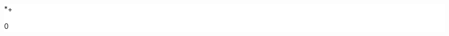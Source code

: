 <span class="syntax--keyword syntax--operator syntax--js">*</span><span class="syntax--keyword syntax--operator syntax--js">*</span><span class="syntax--keyword syntax--operator syntax--js">*</span><span class="syntax--keyword syntax--operator syntax--js">*</span><span class="syntax--keyword syntax--operator syntax--js">*</span><span class="syntax--keyword syntax--operator syntax--js">*</span><span class="syntax--keyword syntax--operator syntax--js">*</span><span class="syntax--keyword syntax--operator syntax--js">*</span><span class="syntax--keyword syntax--operator syntax--js">*</span><span class="syntax--keyword syntax--operator syntax--js">*</span><span class="syntax--keyword syntax--operator syntax--js">*</span><span class="syntax--keyword syntax--operator syntax--js">*</span><span class="syntax--keyword syntax--operator syntax--js">*</span><span class="syntax--keyword syntax--operator syntax--js">*</span><span class="syntax--keyword syntax--operator syntax--js">*</span><span class="syntax--keyword syntax--operator syntax--js">*</span><span class="syntax--keyword syntax--operator syntax--js">*</span><span class="syntax--keyword syntax--operator syntax--js">*</span><span class="syntax--keyword syntax--operator syntax--js">*</span><span class="syntax--keyword syntax--operator syntax--js">*</span><span class="syntax--keyword syntax--operator syntax--js">*</span><span class="syntax--keyword syntax--operator syntax--js">*</span><span class="syntax--keyword syntax--operator syntax--js">*</span><span class="syntax--keyword syntax--operator syntax--js">*</span><span class="syntax--keyword syntax--operator syntax--js">*</span><span class="syntax--keyword syntax--operator syntax--js">*</span><span class="syntax--keyword syntax--operator syntax--js">*</span><span class="syntax--keyword syntax--operator syntax--js">*</span><span class="syntax--keyword syntax--operator syntax--js">*</span><span class="syntax--keyword syntax--operator syntax--js">*</span><span class="syntax--keyword syntax--operator syntax--js">*</span><span class="syntax--keyword syntax--operator syntax--js">*</span><span class="syntax--keyword syntax--operator syntax--js">*</span><span class="syntax--keyword syntax--operator syntax--js">*</span><span class="syntax--keyword syntax--operator syntax--js">*</span><span class="syntax--keyword syntax--operator syntax--js">*</span><span class="syntax--keyword syntax--operator syntax--js">*</span><span class="syntax--keyword syntax--operator syntax--js">*</span><span class="syntax--keyword syntax--operator syntax--js">*</span><span class="syntax--keyword syntax--operator syntax--js">*</span><span class="syntax--keyword syntax--operator syntax--js">*</span><span class="syntax--keyword syntax--operator syntax--js">*</span><span class="syntax--keyword syntax--operator syntax--js">*</span><span class="syntax--keyword syntax--operator syntax--js">*</span><span class="syntax--keyword syntax--operator syntax--js">*</span><span class="syntax--keyword syntax--operator syntax--js">*</span><span class="syntax--keyword syntax--operator syntax--js">*</span><span class="syntax--keyword syntax--operator syntax--js">*</span><span class="syntax--keyword syntax--operator syntax--js">*</span><span class="syntax--keyword syntax--operator syntax--js">*</span><span class="syntax--keyword syntax--operator syntax--js">*</span><span class="syntax--keyword syntax--operator syntax--js">*</span><span class="syntax--keyword syntax--operator syntax--js">*</span><span class="syntax--keyword syntax--operator syntax--js">*</span><span class="syntax--keyword syntax--operator syntax--js">*</span><span class="syntax--keyword syntax--operator syntax--js">*</span><span class="syntax--keyword syntax--operator syntax--js">*</span><span class="syntax--keyword syntax--operator syntax--js">*</span><span class="syntax--keyword syntax--operator syntax--js">*</span><span class="syntax--keyword syntax--operator syntax--js">*</span><span class="syntax--keyword syntax--operator syntax--js">*</span><span class="syntax--keyword syntax--operator syntax--js">*</span>     <span class="syntax--keyword syntax--operator syntax--js">*</span><span class="syntax--keyword syntax--operator syntax--js">*</span><span class="syntax--keyword syntax--operator syntax--js">*</span><span class="syntax--keyword syntax--operator syntax--js">+</span></span></div><div class="line"><span class="syntax--source syntax--js"><span class="leading-whitespace">        </span><span class="syntax--constant syntax--numeric">0</span>